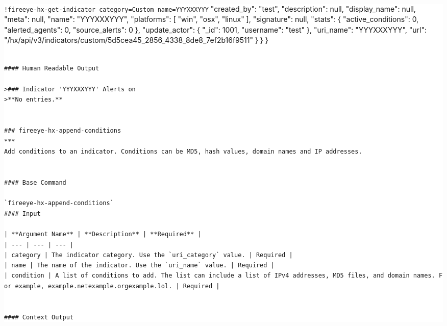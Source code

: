 ```!fireeye-hx-get-indicator category=Custom name=YYYXXXYYY```
            "created_by": "test",
            "description": null,
            "display_name": null,
            "meta": null,
            "name": "YYYXXXYYY",
            "platforms": [
                "win",
                "osx",
                "linux"
            ],
            "signature": null,
            "stats": {
                "active_conditions": 0,
                "alerted_agents": 0,
                "source_alerts": 0
            },
            "update_actor": {
                "_id": 1001,
                "username": "test"
            },
            "uri_name": "YYYXXXYYY",
            "url": "/hx/api/v3/indicators/custom/5d5cea45_2856_4338_8de8_7ef2b16f9511"
        }
    }
}
```

#### Human Readable Output

>### Indicator 'YYYXXXYYY' Alerts on
>**No entries.**


### fireeye-hx-append-conditions
***
Add conditions to an indicator. Conditions can be MD5, hash values, domain names and IP addresses.


#### Base Command

`fireeye-hx-append-conditions`
#### Input

| **Argument Name** | **Description** | **Required** |
| --- | --- | --- |
| category | The indicator category. Use the `uri_category` value. | Required | 
| name | The name of the indicator. Use the `uri_name` value. | Required | 
| condition | A list of conditions to add. The list can include a list of IPv4 addresses, MD5 files, and domain names. For example, example.netexample.orgexample.lol. | Required | 


#### Context Output
